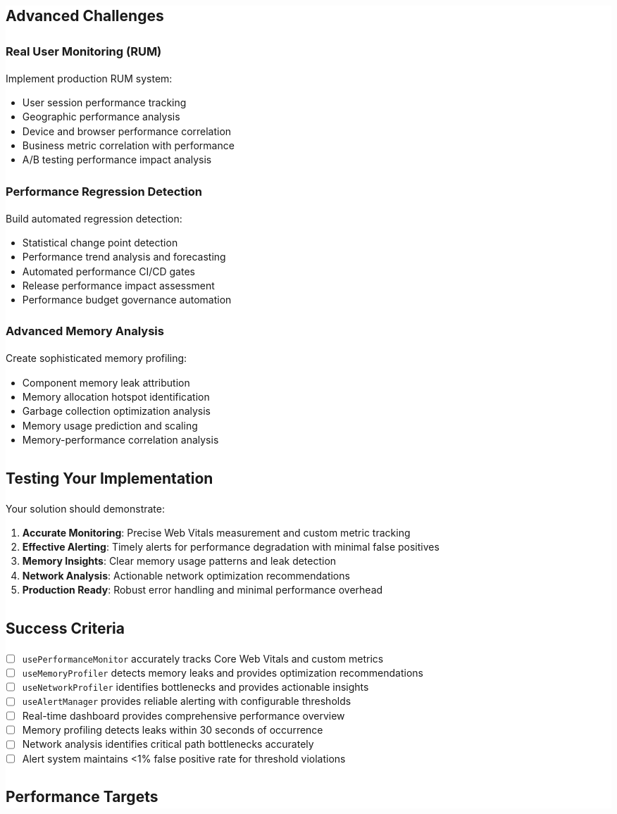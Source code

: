 ## Advanced Challenges

### Real User Monitoring (RUM)
Implement production RUM system:
- User session performance tracking
- Geographic performance analysis
- Device and browser performance correlation
- Business metric correlation with performance
- A/B testing performance impact analysis

### Performance Regression Detection
Build automated regression detection:
- Statistical change point detection
- Performance trend analysis and forecasting
- Automated performance CI/CD gates
- Release performance impact assessment
- Performance budget governance automation

### Advanced Memory Analysis
Create sophisticated memory profiling:
- Component memory leak attribution
- Memory allocation hotspot identification
- Garbage collection optimization analysis
- Memory usage prediction and scaling
- Memory-performance correlation analysis

## Testing Your Implementation

Your solution should demonstrate:

1. **Accurate Monitoring**: Precise Web Vitals measurement and custom metric tracking
2. **Effective Alerting**: Timely alerts for performance degradation with minimal false positives
3. **Memory Insights**: Clear memory usage patterns and leak detection
4. **Network Analysis**: Actionable network optimization recommendations
5. **Production Ready**: Robust error handling and minimal performance overhead

## Success Criteria

- [ ] `usePerformanceMonitor` accurately tracks Core Web Vitals and custom metrics
- [ ] `useMemoryProfiler` detects memory leaks and provides optimization recommendations
- [ ] `useNetworkProfiler` identifies bottlenecks and provides actionable insights
- [ ] `useAlertManager` provides reliable alerting with configurable thresholds
- [ ] Real-time dashboard provides comprehensive performance overview
- [ ] Memory profiling detects leaks within 30 seconds of occurrence
- [ ] Network analysis identifies critical path bottlenecks accurately
- [ ] Alert system maintains <1% false positive rate for threshold violations

## Performance Targets
